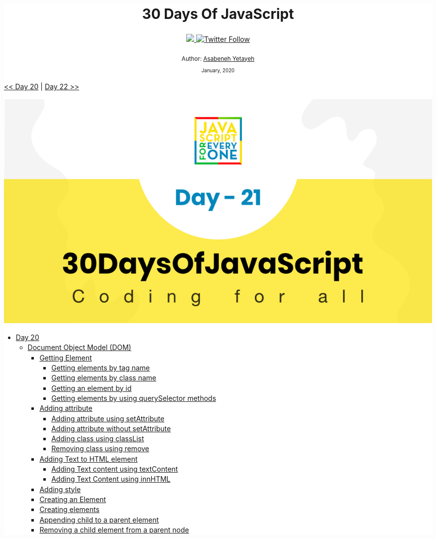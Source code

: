 <div align="center">
  <h1> 30 Days Of JavaScript</h1>
  <a class="header-badge" target="_blank" href="https://www.linkedin.com/in/asabeneh/">
  <img src="https://img.shields.io/badge/style--5eba00.svg?label=LinkedIn&logo=linkedin&style=social">
  </a>
  <a class="header-badge" target="_blank" href="https://twitter.com/Asabeneh">
  <img alt="Twitter Follow" src="https://img.shields.io/twitter/follow/asabeneh?style=social">
  </a>

<sub>Author:
<a href="https://www.linkedin.com/in/asabeneh/" target="_blank">Asabeneh Yetayeh</a><br>
<small> January, 2020</small>
</sub>

</div>

[<< Day 20](https://github.com/Asabeneh/30DaysOfJavaScript/blob/master/20_Day/20_day_writing_clean_code.md) | [Day 22 >>]()

![Thirty Days Of JavaScript](../images/banners/day_1_21.png)

- [Day 20](#day-20)
  - [Document Object Model (DOM)](#document-object-model-dom)
    - [Getting Element](#getting-element)
      - [Getting elements by tag name](#getting-elements-by-tag-name)
      - [Getting elements by class name](#getting-elements-by-class-name)
      - [Getting an element by id](#getting-an-element-by-id)
      - [Getting elements by using querySelector methods](#getting-elements-by-using-queryselector-methods)
    - [Adding attribute](#adding-attribute)
      - [Adding attribute using setAttribute](#adding-attribute-using-setattribute)
      - [Adding attribute without setAttribute](#adding-attribute-without-setattribute)
      - [Adding class using classList](#adding-class-using-classlist)
      - [Removing class using remove](#removing-class-using-remove)
    - [Adding Text to HTML element](#adding-text-to-html-element)
      - [Adding Text content using textContent](#adding-text-content-using-textcontent)
      - [Adding Text Content using innHTML](#adding-text-content-using-innhtml)
    - [Adding style](#adding-style)
    - [Creating an Element](#creating-an-element)
    - [Creating elements](#creating-elements)
    - [Appending child to a parent element](#appending-child-to-a-parent-element)
    - [Removing a child element from a parent node](#removing-a-child-element-from-a-parent-node)